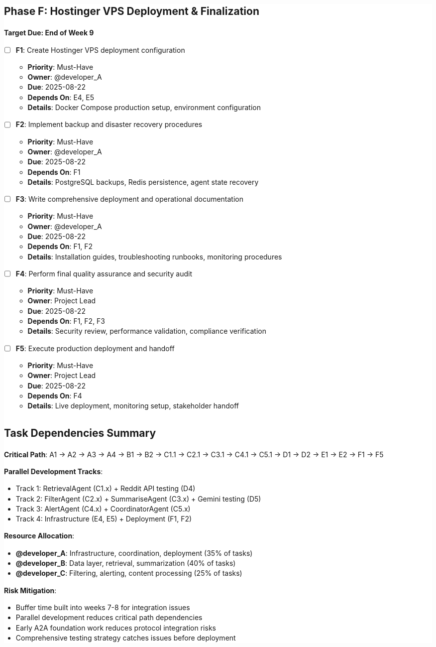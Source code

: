## Phase F: Hostinger VPS Deployment & Finalization

**Target Due: End of Week 9**

- [ ] **F1**: Create Hostinger VPS deployment configuration
  - **Priority**: Must-Have
  - **Owner**: @developer_A
  - **Due**: 2025-08-22
  - **Depends On**: E4, E5
  - **Details**: Docker Compose production setup, environment configuration

- [ ] **F2**: Implement backup and disaster recovery procedures
  - **Priority**: Must-Have
  - **Owner**: @developer_A
  - **Due**: 2025-08-22
  - **Depends On**: F1
  - **Details**: PostgreSQL backups, Redis persistence, agent state recovery

- [ ] **F3**: Write comprehensive deployment and operational documentation
  - **Priority**: Must-Have
  - **Owner**: @developer_A
  - **Due**: 2025-08-22
  - **Depends On**: F1, F2
  - **Details**: Installation guides, troubleshooting runbooks, monitoring procedures

- [ ] **F4**: Perform final quality assurance and security audit
  - **Priority**: Must-Have
  - **Owner**: Project Lead
  - **Due**: 2025-08-22
  - **Depends On**: F1, F2, F3
  - **Details**: Security review, performance validation, compliance verification

- [ ] **F5**: Execute production deployment and handoff
  - **Priority**: Must-Have
  - **Owner**: Project Lead
  - **Due**: 2025-08-22
  - **Depends On**: F4
  - **Details**: Live deployment, monitoring setup, stakeholder handoff

## Task Dependencies Summary

**Critical Path**:
A1 → A2 → A3 → A4 → B1 → B2 → C1.1 → C2.1 → C3.1 → C4.1 → C5.1 → D1 → D2 → E1 → E2 → F1 → F5

**Parallel Development Tracks**:

- Track 1: RetrievalAgent (C1.x) + Reddit API testing (D4)
- Track 2: FilterAgent (C2.x) + SummariseAgent (C3.x) + Gemini testing (D5)
- Track 3: AlertAgent (C4.x) + CoordinatorAgent (C5.x)
- Track 4: Infrastructure (E4, E5) + Deployment (F1, F2)

**Resource Allocation**:

- **@developer_A**: Infrastructure, coordination, deployment (35% of tasks)
- **@developer_B**: Data layer, retrieval, summarization (40% of tasks)
- **@developer_C**: Filtering, alerting, content processing (25% of tasks)

**Risk Mitigation**:

- Buffer time built into weeks 7-8 for integration issues
- Parallel development reduces critical path dependencies  
- Early A2A foundation work reduces protocol integration risks
- Comprehensive testing strategy catches issues before deployment
